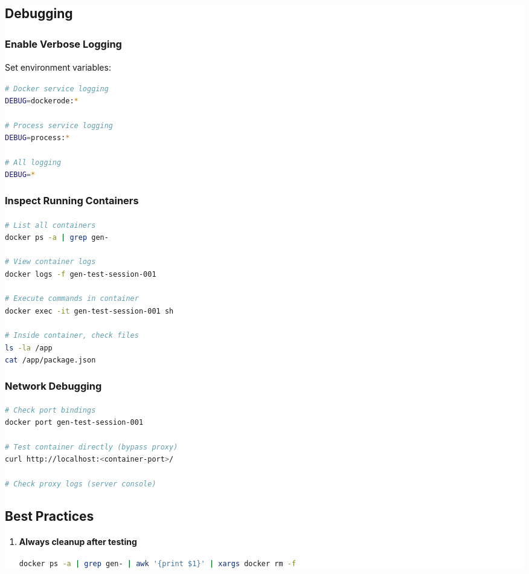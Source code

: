 ## Debugging

### Enable Verbose Logging

Set environment variables:

```bash
# Docker service logging
DEBUG=dockerode:*

# Process service logging
DEBUG=process:*

# All logging
DEBUG=*
```

### Inspect Running Containers

```bash
# List all containers
docker ps -a | grep gen-

# View container logs
docker logs -f gen-test-session-001

# Execute commands in container
docker exec -it gen-test-session-001 sh

# Inside container, check files
ls -la /app
cat /app/package.json
```

### Network Debugging

```bash
# Check port bindings
docker port gen-test-session-001

# Test container directly (bypass proxy)
curl http://localhost:<container-port>/

# Check proxy logs (server console)
```

## Best Practices

1. **Always cleanup after testing**
   ```bash
   docker ps -a | grep gen- | awk '{print $1}' | xargs docker rm -f
   ```
